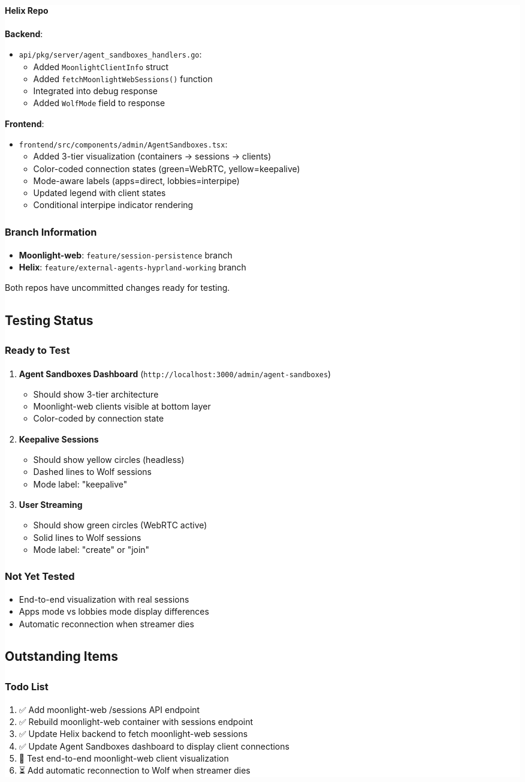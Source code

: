 #### Helix Repo
**Backend**:
- `api/pkg/server/agent_sandboxes_handlers.go`:
  - Added `MoonlightClientInfo` struct
  - Added `fetchMoonlightWebSessions()` function
  - Integrated into debug response
  - Added `WolfMode` field to response

**Frontend**:
- `frontend/src/components/admin/AgentSandboxes.tsx`:
  - Added 3-tier visualization (containers → sessions → clients)
  - Color-coded connection states (green=WebRTC, yellow=keepalive)
  - Mode-aware labels (apps=direct, lobbies=interpipe)
  - Updated legend with client states
  - Conditional interpipe indicator rendering

### Branch Information

- **Moonlight-web**: `feature/session-persistence` branch
- **Helix**: `feature/external-agents-hyprland-working` branch

Both repos have uncommitted changes ready for testing.

## Testing Status

### Ready to Test

1. **Agent Sandboxes Dashboard** (`http://localhost:3000/admin/agent-sandboxes`)
   - Should show 3-tier architecture
   - Moonlight-web clients visible at bottom layer
   - Color-coded by connection state

2. **Keepalive Sessions**
   - Should show yellow circles (headless)
   - Dashed lines to Wolf sessions
   - Mode label: "keepalive"

3. **User Streaming**
   - Should show green circles (WebRTC active)
   - Solid lines to Wolf sessions
   - Mode label: "create" or "join"

### Not Yet Tested

- End-to-end visualization with real sessions
- Apps mode vs lobbies mode display differences
- Automatic reconnection when streamer dies

## Outstanding Items

### Todo List
1. ✅ Add moonlight-web /sessions API endpoint
2. ✅ Rebuild moonlight-web container with sessions endpoint
3. ✅ Update Helix backend to fetch moonlight-web sessions
4. ✅ Update Agent Sandboxes dashboard to display client connections
5. 🔄 Test end-to-end moonlight-web client visualization
6. ⏳ Add automatic reconnection to Wolf when streamer dies
